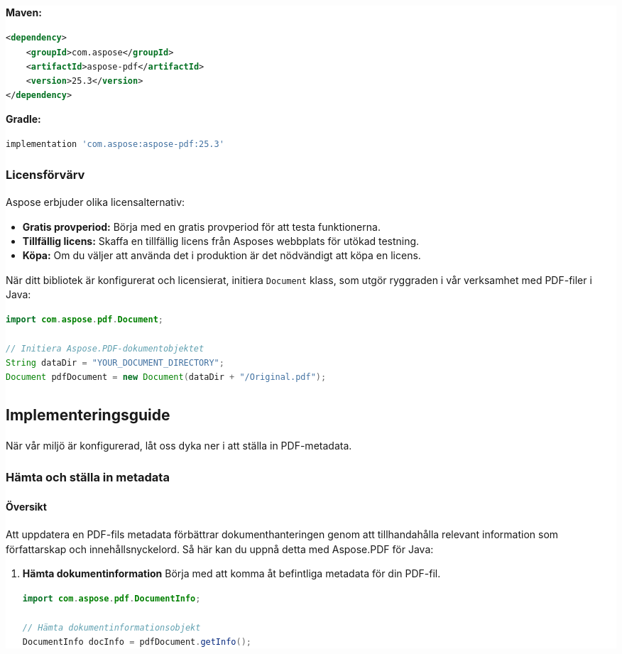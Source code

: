 **Maven:**

```xml
<dependency>
    <groupId>com.aspose</groupId>
    <artifactId>aspose-pdf</artifactId>
    <version>25.3</version>
</dependency>
```

**Gradle:**

```gradle
implementation 'com.aspose:aspose-pdf:25.3'
```

### Licensförvärv

Aspose erbjuder olika licensalternativ:

- **Gratis provperiod:** Börja med en gratis provperiod för att testa funktionerna.
- **Tillfällig licens:** Skaffa en tillfällig licens från Asposes webbplats för utökad testning.
- **Köpa:** Om du väljer att använda det i produktion är det nödvändigt att köpa en licens.

När ditt bibliotek är konfigurerat och licensierat, initiera `Document` klass, som utgör ryggraden i vår verksamhet med PDF-filer i Java:

```java
import com.aspose.pdf.Document;

// Initiera Aspose.PDF-dokumentobjektet
String dataDir = "YOUR_DOCUMENT_DIRECTORY";
Document pdfDocument = new Document(dataDir + "/Original.pdf");
```

## Implementeringsguide

När vår miljö är konfigurerad, låt oss dyka ner i att ställa in PDF-metadata.

### Hämta och ställa in metadata

#### Översikt

Att uppdatera en PDF-fils metadata förbättrar dokumenthanteringen genom att tillhandahålla relevant information som författarskap och innehållsnyckelord. Så här kan du uppnå detta med Aspose.PDF för Java:

1. **Hämta dokumentinformation**
   Börja med att komma åt befintliga metadata för din PDF-fil.

   ```java
   import com.aspose.pdf.DocumentInfo;

   // Hämta dokumentinformationsobjekt
   DocumentInfo docInfo = pdfDocument.getInfo();
   ```

